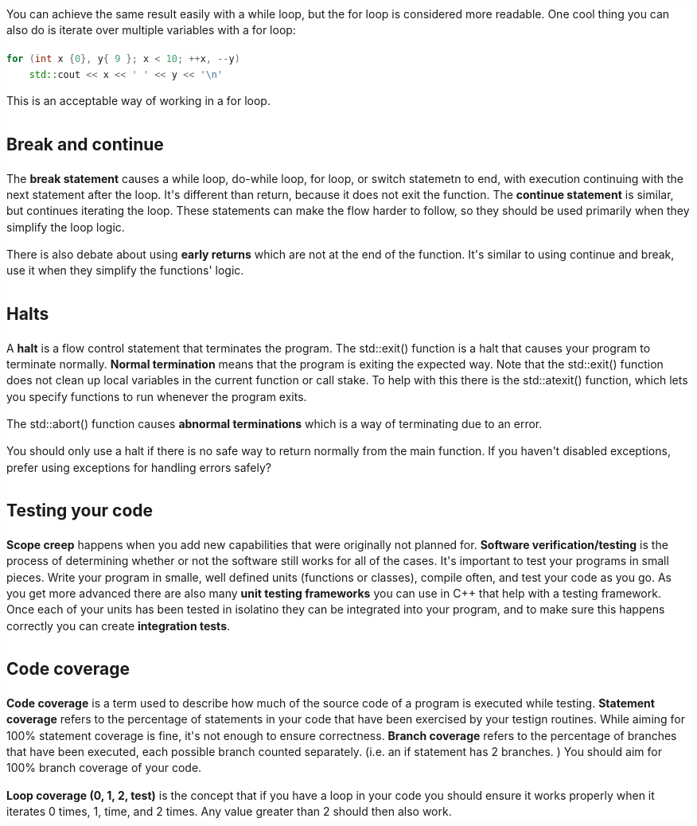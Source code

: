You can achieve the same result easily with a while loop, but the for loop is considered more readable. One cool thing you can also do is iterate over multiple variables with a for loop:
```cpp
for (int x {0}, y{ 9 }; x < 10; ++x, --y)
    std::cout << x << ' ' << y << '\n'
```
This is an acceptable way of working in a for loop. 

## Break and continue

The **break statement** causes a while loop, do-while loop, for loop, or switch statemetn to end, with execution continuing with the next statement after the loop. It's different than return, because it does not exit the function. The **continue statement** is similar, but continues iterating the loop. These statements can make the flow harder to follow, so they should be used primarily when they simplify the loop logic. 

There is also debate about using **early returns** which are not at the end of the function. It's similar to using continue and break, use it when they simplify the functions' logic. 

## Halts

A **halt** is a flow control statement that terminates the program. The std::exit() function is a halt that causes your program to terminate normally. **Normal termination** means that the program is exiting the expected way. Note that the std::exit() function does not clean up local variables in the current function or call stake. To help with this there is the std::atexit() function, which lets you specify functions to run whenever the program exits. 

The std::abort() function causes **abnormal terminations** which is a way of terminating due to an error. 

You should only use a halt if there is no safe way to return normally from the main function. If you haven't disabled exceptions, prefer using exceptions for handling errors safely?

## Testing your code

**Scope creep** happens when you add new capabilities that were originally not planned for. **Software verification/testing** is the process of determining whether or not the software still works for all of the cases. It's important to test your programs in small pieces. Write your program in smalle, well defined units (functions or classes), compile often, and test your code as you go. As you get more advanced there are also many **unit testing frameworks** you can use in C++ that help with a testing framework. Once each of your units has been tested in isolatino they can be integrated into your program, and to make sure this happens correctly you can create **integration tests**. 

## Code coverage
**Code coverage** is a term used to describe how much of the source code of a program is executed while testing. **Statement coverage** refers to the percentage of statements in your code that have been exercised by your testign routines. While aiming for 100% statement coverage is fine, it's not enough to ensure correctness. **Branch coverage** refers to the percentage of branches that have been executed, each possible branch counted separately. (i.e. an if statement has 2 branches. ) You should aim for 100% branch coverage of your code. 

**Loop coverage (0, 1, 2, test)** is the concept that if you have a loop in your code you should ensure it works properly when it iterates 0 times, 1, time, and 2 times. Any value greater than 2 should then also work. 
